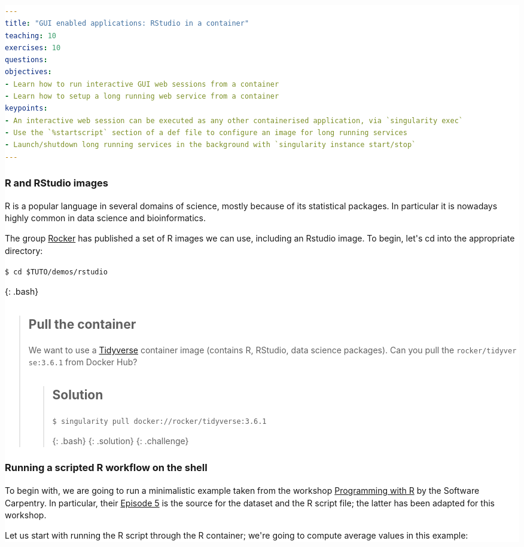 ```yaml
---
title: "GUI enabled applications: RStudio in a container"
teaching: 10
exercises: 10
questions:
objectives:
- Learn how to run interactive GUI web sessions from a container
- Learn how to setup a long running web service from a container
keypoints:
- An interactive web session can be executed as any other containerised application, via `singularity exec`
- Use the `%startscript` section of a def file to configure an image for long running services
- Launch/shutdown long running services in the background with `singularity instance start/stop`
---
```



### R and RStudio images

R is a popular language in several domains of science, mostly because of its statistical packages.  In particular it is nowadays highly common in data science and bioinformatics.

The group [Rocker](https://hub.docker.com/r/rocker) has published a set of R images we can use, including an Rstudio image.  To begin, let's cd into the appropriate directory:

```
$ cd $TUTO/demos/rstudio
```
{: .bash}


> ## Pull the container
>
> We want to use a [Tidyverse](https://www.tidyverse.org) container image (contains R, RStudio, data science packages).  Can you pull the  `rocker/tidyverse:3.6.1` from Docker Hub?
>
> > ## Solution
> >
> > ```
> > $ singularity pull docker://rocker/tidyverse:3.6.1
> > ```
> > {: .bash}
> {: .solution}
{: .challenge}


### Running a scripted R workflow on the shell

To begin with, we are going to run a minimalistic example taken from the workshop [Programming with R](http://swcarpentry.github.io/r-novice-inflammation/) by the Software Carpentry.  In particular, their [Episode 5](http://swcarpentry.github.io/r-novice-inflammation/05-cmdline/index.html) is the source for the dataset and the R script file; the latter has been adapted for this workshop.

Let us start with running the R script through the R container; we're going to compute average values in this example:
